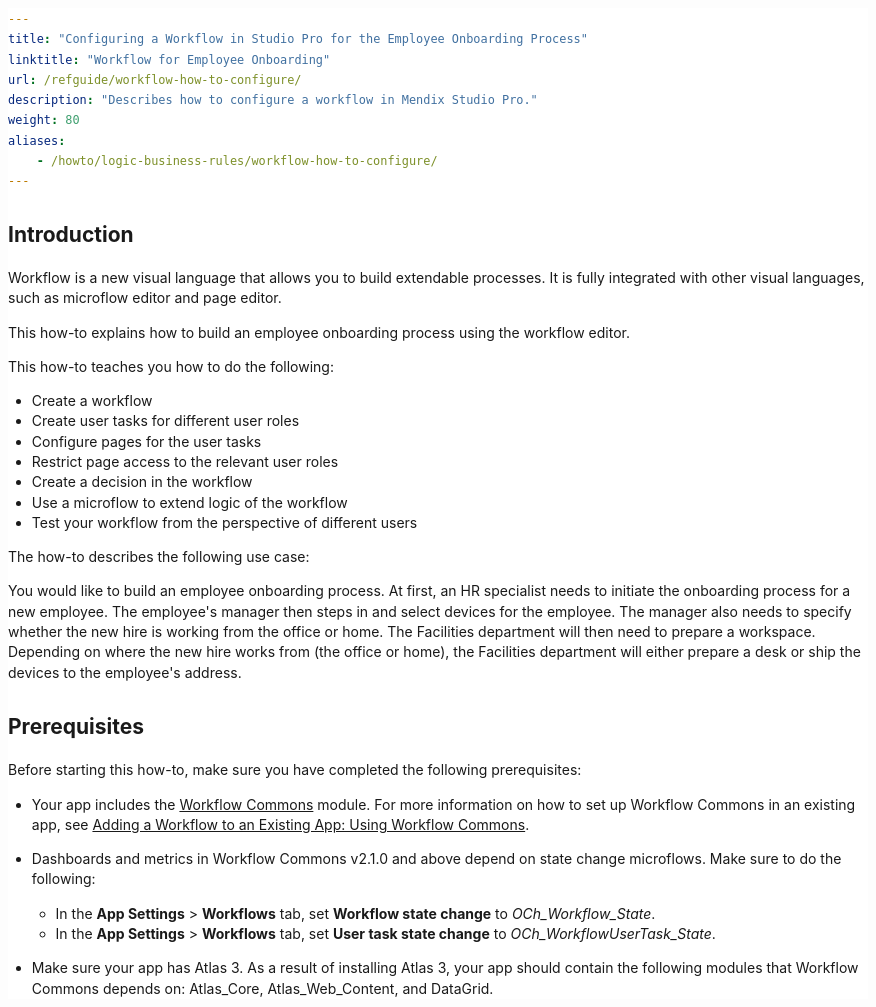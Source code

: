 ```yaml
---
title: "Configuring a Workflow in Studio Pro for the Employee Onboarding Process"
linktitle: "Workflow for Employee Onboarding"
url: /refguide/workflow-how-to-configure/
description: "Describes how to configure a workflow in Mendix Studio Pro."
weight: 80
aliases:
    - /howto/logic-business-rules/workflow-how-to-configure/
---
```


## Introduction 

Workflow is a new visual language that allows you to build extendable processes. It is fully integrated with other visual languages, such as microflow editor and page editor. 

This how-to explains how to build an employee onboarding process using the workflow editor. 

This how-to teaches you how to do the following:

* Create a workflow
* Create user tasks for different user roles
* Configure pages for the user tasks
* Restrict page access to the relevant user roles
* Create a decision in the workflow
* Use a microflow to extend logic of the workflow
* Test your workflow from the perspective of different users

The how-to describes the following use case: 

You would like to build an employee onboarding process. At first, an HR specialist needs to initiate the onboarding process for a new employee. The employee's manager then steps in and select devices for the employee. The manager also needs to specify whether the new hire is working from the office or home. The Facilities department will then need to prepare a workspace. Depending on where the new hire works from (the office or home), the Facilities department will either prepare a desk or ship the devices to the employee's address. 

## Prerequisites

Before starting this how-to, make sure you have completed the following prerequisites:

* Your app includes the [Workflow Commons](https://marketplace.mendix.com/link/component/117066) module. For more information on how to set up Workflow Commons in an existing app, see [Adding a Workflow to an Existing App: Using Workflow Commons](/refguide/workflow-setting-up-app/). 

* Dashboards and metrics in Workflow Commons v2.1.0 and above depend on state change microflows. Make sure to do the following:

    * In the **App Settings** > **Workflows** tab, set **Workflow state change** to *OCh_Workflow_State*.
    * In the **App Settings** > **Workflows** tab, set **User task state change** to *OCh_WorkflowUserTask_State*.

* Make sure your app has Atlas 3. As a result of installing Atlas 3, your app should contain the following modules that Workflow Commons depends on: Atlas_Core, Atlas_Web_Content, and DataGrid.
